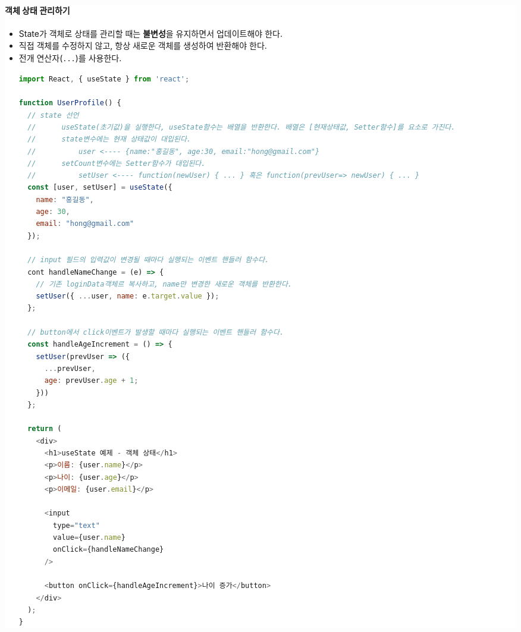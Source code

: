 #### 객체 상태 관리하기
- State가 객체로 상태를 관리할 때는 **불변성**을 유지하면서 업데이트해야 한다.
- 직접 객체를 수정하지 않고, 항상 새로운 객체를 생성하여 반환해야 한다.
- 전개 연산자(`...`)를 사용한다.
  ```javascript
  import React, { useState } from 'react';

  function UserProfile() {
    // state 선언
    //      useState(초기값)을 실행한다, useState함수는 배열을 반환한다. 배열은 [현재상태값, Setter함수]를 요소로 가진다.
    //      state변수에는 현재 상태값이 대입된다.
    //          user <---- {name:"홍길동", age:30, email:"hong@gmail.com"}
    //      setCount변수에는 Setter함수가 대입된다.
    //          setUser <---- function(newUser) { ... } 혹은 function(prevUser=> newUser) { ... }
    const [user, setUser] = useState({
      name: "홍길동",
      age: 30,
      email: "hong@gmail.com"
    });

    // input 필드의 입력값이 변경될 때마다 실행되는 이벤트 핸들러 함수다.
    cont handleNameChange = (e) => {
      // 기존 loginData객체르 복사하고, name만 변경한 새로운 객체를 반환한다.
      setUser({ ...user, name: e.target.value });
    };

    // button에서 click이벤트가 발생할 때마다 실행되는 이벤트 핸들러 함수다.
    const handleAgeIncrement = () => {
      setUser(prevUser => ({
        ...prevUser,
        age: prevUser.age + 1;
      }))
    };

    return (
      <div>
        <h1>useState 예제 - 객체 상태</h1>
        <p>이름: {user.name}</p>
        <p>나이: {user.age}</p>
        <p>이메일: {user.email}</p>

        <input
          type="text"
          value={user.name}
          onClick={handleNameChange}
        />

        <button onClick={handleAgeIncrement}>나이 증가</button>
      </div>
    );
  }
  ```
